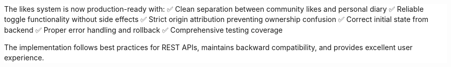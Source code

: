 The likes system is now production-ready with:
✅ Clean separation between community likes and personal diary
✅ Reliable toggle functionality without side effects
✅ Strict origin attribution preventing ownership confusion
✅ Correct initial state from backend
✅ Proper error handling and rollback
✅ Comprehensive testing coverage

The implementation follows best practices for REST APIs, maintains backward compatibility, and provides excellent user experience.
